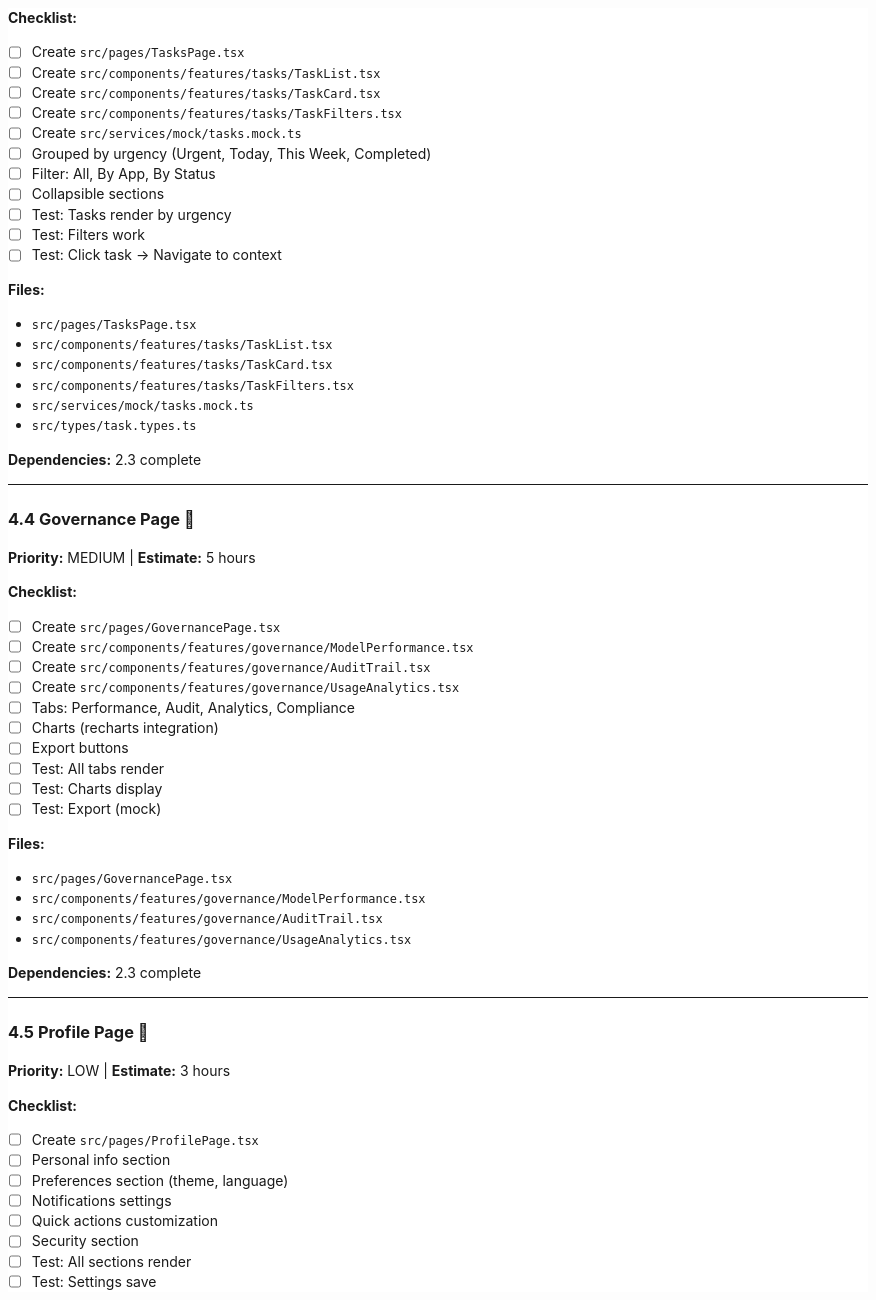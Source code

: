 **Checklist:**
- [ ] Create `src/pages/TasksPage.tsx`
- [ ] Create `src/components/features/tasks/TaskList.tsx`
- [ ] Create `src/components/features/tasks/TaskCard.tsx`
- [ ] Create `src/components/features/tasks/TaskFilters.tsx`
- [ ] Create `src/services/mock/tasks.mock.ts`
- [ ] Grouped by urgency (Urgent, Today, This Week, Completed)
- [ ] Filter: All, By App, By Status
- [ ] Collapsible sections
- [ ] Test: Tasks render by urgency
- [ ] Test: Filters work
- [ ] Test: Click task → Navigate to context

**Files:**
- `src/pages/TasksPage.tsx`
- `src/components/features/tasks/TaskList.tsx`
- `src/components/features/tasks/TaskCard.tsx`
- `src/components/features/tasks/TaskFilters.tsx`
- `src/services/mock/tasks.mock.ts`
- `src/types/task.types.ts`

**Dependencies:** 2.3 complete

---

### **4.4 Governance Page** 🔴
**Priority:** MEDIUM | **Estimate:** 5 hours

**Checklist:**
- [ ] Create `src/pages/GovernancePage.tsx`
- [ ] Create `src/components/features/governance/ModelPerformance.tsx`
- [ ] Create `src/components/features/governance/AuditTrail.tsx`
- [ ] Create `src/components/features/governance/UsageAnalytics.tsx`
- [ ] Tabs: Performance, Audit, Analytics, Compliance
- [ ] Charts (recharts integration)
- [ ] Export buttons
- [ ] Test: All tabs render
- [ ] Test: Charts display
- [ ] Test: Export (mock)

**Files:**
- `src/pages/GovernancePage.tsx`
- `src/components/features/governance/ModelPerformance.tsx`
- `src/components/features/governance/AuditTrail.tsx`
- `src/components/features/governance/UsageAnalytics.tsx`

**Dependencies:** 2.3 complete

---

### **4.5 Profile Page** 🔴
**Priority:** LOW | **Estimate:** 3 hours

**Checklist:**
- [ ] Create `src/pages/ProfilePage.tsx`
- [ ] Personal info section
- [ ] Preferences section (theme, language)
- [ ] Notifications settings
- [ ] Quick actions customization
- [ ] Security section
- [ ] Test: All sections render
- [ ] Test: Settings save
